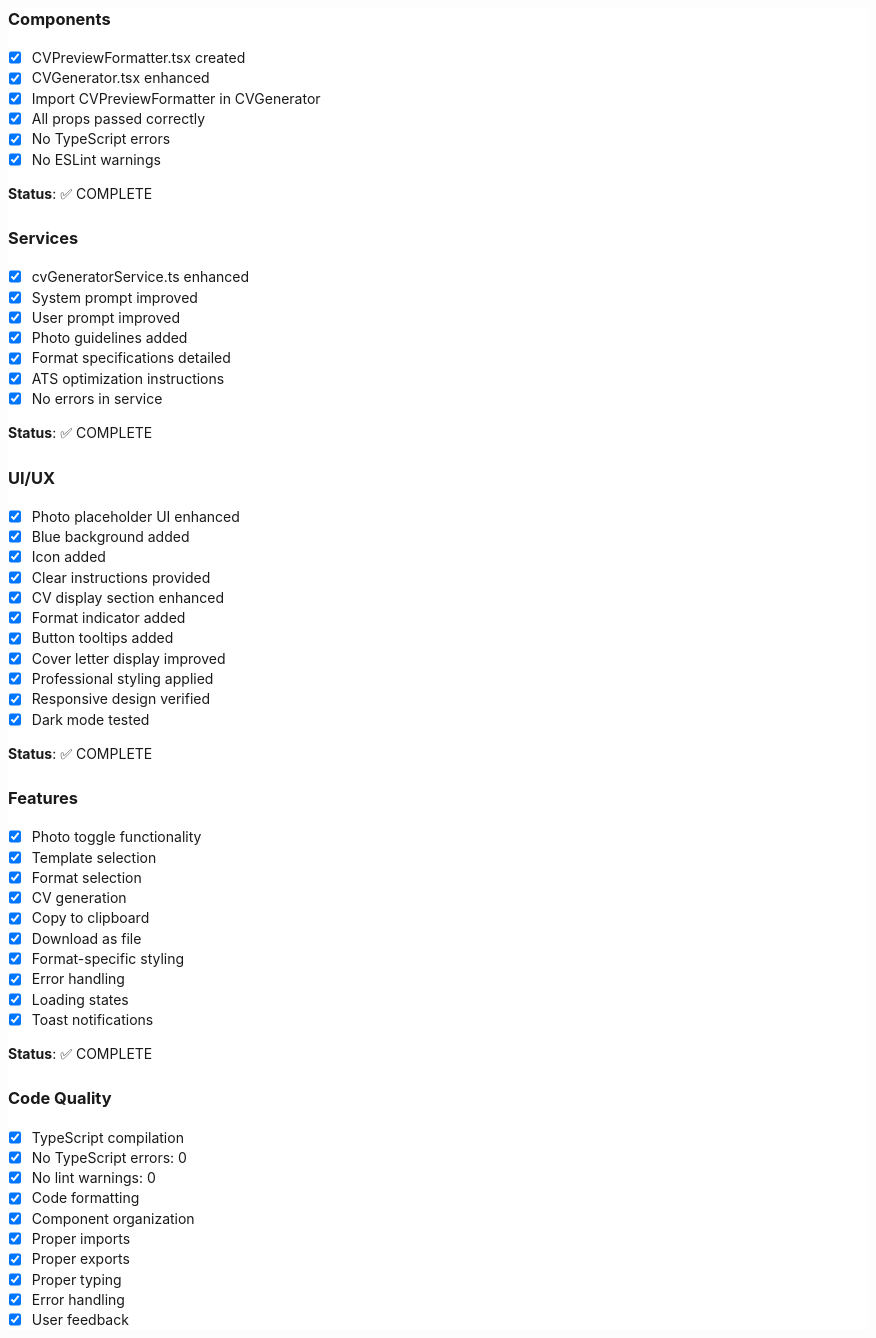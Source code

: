 ### Components
- [x] CVPreviewFormatter.tsx created
- [x] CVGenerator.tsx enhanced
- [x] Import CVPreviewFormatter in CVGenerator
- [x] All props passed correctly
- [x] No TypeScript errors
- [x] No ESLint warnings

**Status**: ✅ COMPLETE

### Services
- [x] cvGeneratorService.ts enhanced
- [x] System prompt improved
- [x] User prompt improved
- [x] Photo guidelines added
- [x] Format specifications detailed
- [x] ATS optimization instructions
- [x] No errors in service

**Status**: ✅ COMPLETE

### UI/UX
- [x] Photo placeholder UI enhanced
- [x] Blue background added
- [x] Icon added
- [x] Clear instructions provided
- [x] CV display section enhanced
- [x] Format indicator added
- [x] Button tooltips added
- [x] Cover letter display improved
- [x] Professional styling applied
- [x] Responsive design verified
- [x] Dark mode tested

**Status**: ✅ COMPLETE

### Features
- [x] Photo toggle functionality
- [x] Template selection
- [x] Format selection
- [x] CV generation
- [x] Copy to clipboard
- [x] Download as file
- [x] Format-specific styling
- [x] Error handling
- [x] Loading states
- [x] Toast notifications

**Status**: ✅ COMPLETE

### Code Quality
- [x] TypeScript compilation
- [x] No TypeScript errors: 0
- [x] No lint warnings: 0
- [x] Code formatting
- [x] Component organization
- [x] Proper imports
- [x] Proper exports
- [x] Proper typing
- [x] Error handling
- [x] User feedback
